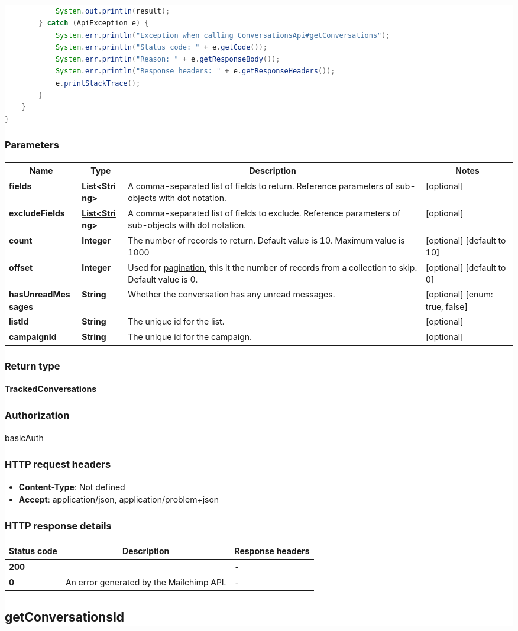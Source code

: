 ```java
            System.out.println(result);
        } catch (ApiException e) {
            System.err.println("Exception when calling ConversationsApi#getConversations");
            System.err.println("Status code: " + e.getCode());
            System.err.println("Reason: " + e.getResponseBody());
            System.err.println("Response headers: " + e.getResponseHeaders());
            e.printStackTrace();
        }
    }
}
```

### Parameters


| Name | Type | Description  | Notes |
|------------- | ------------- | ------------- | -------------|
| **fields** | [**List&lt;String&gt;**](String.md)| A comma-separated list of fields to return. Reference parameters of sub-objects with dot notation. | [optional] |
| **excludeFields** | [**List&lt;String&gt;**](String.md)| A comma-separated list of fields to exclude. Reference parameters of sub-objects with dot notation. | [optional] |
| **count** | **Integer**| The number of records to return. Default value is 10. Maximum value is 1000 | [optional] [default to 10] |
| **offset** | **Integer**| Used for [pagination](https://mailchimp.com/developer/marketing/docs/methods-parameters/#pagination), this it the number of records from a collection to skip. Default value is 0. | [optional] [default to 0] |
| **hasUnreadMessages** | **String**| Whether the conversation has any unread messages. | [optional] [enum: true, false] |
| **listId** | **String**| The unique id for the list. | [optional] |
| **campaignId** | **String**| The unique id for the campaign. | [optional] |

### Return type

[**TrackedConversations**](TrackedConversations.md)

### Authorization

[basicAuth](../README.md#basicAuth)

### HTTP request headers

- **Content-Type**: Not defined
- **Accept**: application/json, application/problem+json


### HTTP response details
| Status code | Description | Response headers |
|-------------|-------------|------------------|
| **200** |  |  -  |
| **0** | An error generated by the Mailchimp API. |  -  |


## getConversationsId
